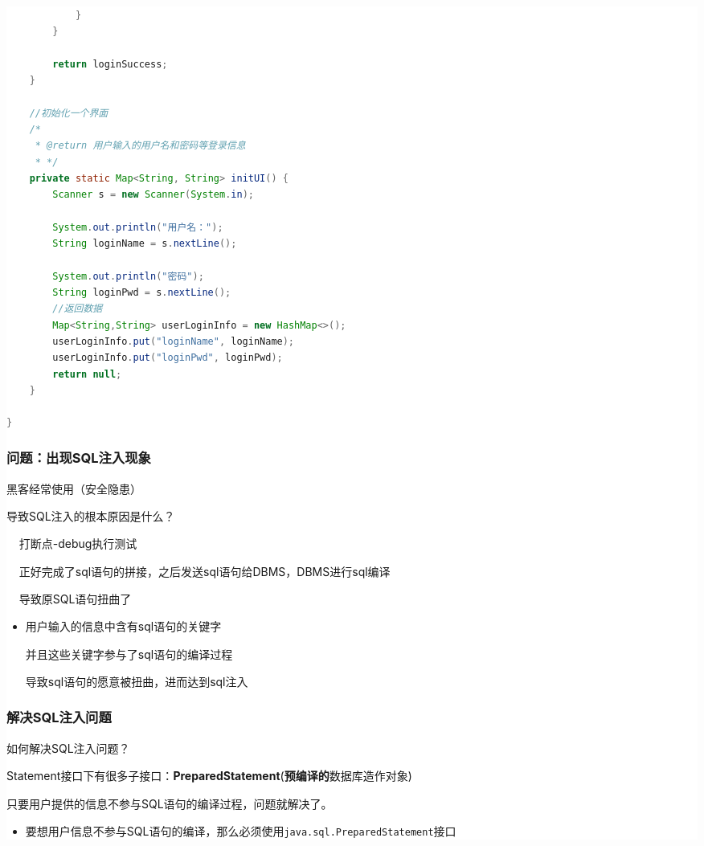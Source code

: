```java
            }
        }

        return loginSuccess;
    }

    //初始化一个界面
    /*
     * @return 用户输入的用户名和密码等登录信息
     * */
    private static Map<String, String> initUI() {
        Scanner s = new Scanner(System.in);

        System.out.println("用户名：");
        String loginName = s.nextLine();

        System.out.println("密码");
        String loginPwd = s.nextLine();
        //返回数据
        Map<String,String> userLoginInfo = new HashMap<>();
        userLoginInfo.put("loginName", loginName);
        userLoginInfo.put("loginPwd", loginPwd);
        return null;
    }

}
```

### 问题：出现SQL注入现象

黑客经常使用（安全隐患）

导致SQL注入的根本原因是什么？

    打断点-debug执行测试

    正好完成了sql语句的拼接，之后发送sql语句给DBMS，DBMS进行sql编译

    导致原SQL语句扭曲了

- 用户输入的信息中含有sql语句的关键字
  
  并且这些关键字参与了sql语句的编译过程
  
  导致sql语句的愿意被扭曲，进而达到sql注入

### 解决SQL注入问题

如何解决SQL注入问题？

Statement接口下有很多子接口：**PreparedStatement**(**预编译的**数据库造作对象)

只要用户提供的信息不参与SQL语句的编译过程，问题就解决了。

- 要想用户信息不参与SQL语句的编译，那么必须使用`java.sql.PreparedStatement`接口
  